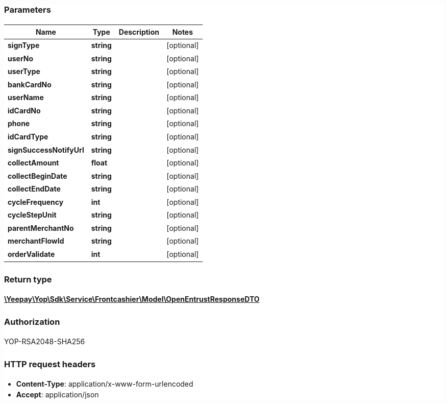 ### Parameters

Name | Type | Description  | Notes
------------- | ------------- | ------------- | -------------
 **signType** | **string**|  | [optional]
 **userNo** | **string**|  | [optional]
 **userType** | **string**|  | [optional]
 **bankCardNo** | **string**|  | [optional]
 **userName** | **string**|  | [optional]
 **idCardNo** | **string**|  | [optional]
 **phone** | **string**|  | [optional]
 **idCardType** | **string**|  | [optional]
 **signSuccessNotifyUrl** | **string**|  | [optional]
 **collectAmount** | **float**|  | [optional]
 **collectBeginDate** | **string**|  | [optional]
 **collectEndDate** | **string**|  | [optional]
 **cycleFrequency** | **int**|  | [optional]
 **cycleStepUnit** | **string**|  | [optional]
 **parentMerchantNo** | **string**|  | [optional]
 **merchantFlowId** | **string**|  | [optional]
 **orderValidate** | **int**|  | [optional]

### Return type
[**\Yeepay\Yop\Sdk\Service\Frontcashier\Model\OpenEntrustResponseDTO**](../Model/OpenEntrustResponseDTO.md)
### Authorization

YOP-RSA2048-SHA256


### HTTP request headers

 - **Content-Type**: application/x-www-form-urlencoded
 - **Accept**: application/json

